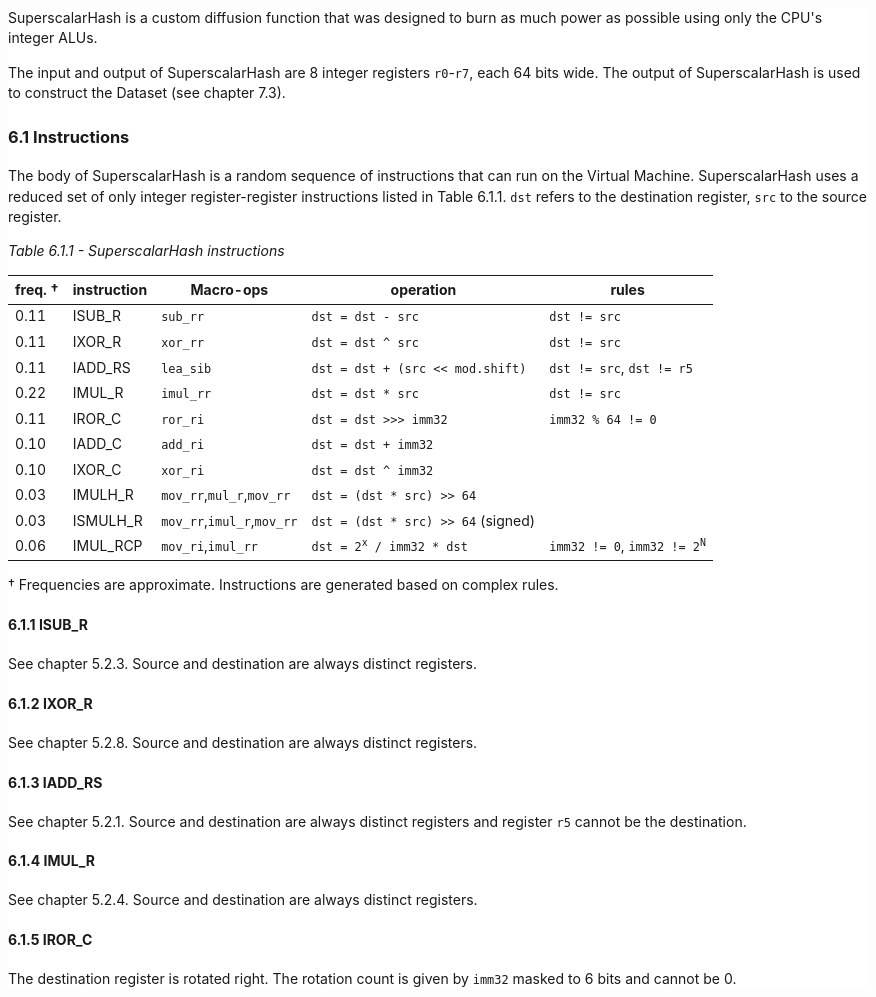 SuperscalarHash is a custom diffusion function that was designed to burn as much power as possible using only the CPU's integer ALUs.

The input and output of SuperscalarHash are 8 integer registers `r0`-`r7`, each 64 bits wide. The output of SuperscalarHash is used to construct the Dataset (see chapter 7.3).

### 6.1 Instructions

The body of SuperscalarHash is a random sequence of instructions that can run on the Virtual Machine. SuperscalarHash uses a reduced set of only integer register-register instructions listed in Table 6.1.1. `dst` refers to the destination register, `src` to the source register.

_Table 6.1.1 - SuperscalarHash instructions_

| freq. † | instruction | Macro-ops                  | operation                                       | rules                                             |
| ------- | ----------- | -------------------------- | ----------------------------------------------- | ------------------------------------------------- |
| 0.11    | ISUB_R      | `sub_rr`                   | `dst = dst - src`                               | `dst != src`                                      |
| 0.11    | IXOR_R      | `xor_rr`                   | `dst = dst ^ src`                               | `dst != src`                                      |
| 0.11    | IADD_RS     | `lea_sib`                  | `dst = dst + (src << mod.shift)`                | `dst != src`, `dst != r5`                         |
| 0.22    | IMUL_R      | `imul_rr`                  | `dst = dst * src`                               | `dst != src`                                      |
| 0.11    | IROR_C      | `ror_ri`                   | `dst = dst >>> imm32`                           | `imm32 % 64 != 0`                                 |
| 0.10    | IADD_C      | `add_ri`                   | `dst = dst + imm32`                             |
| 0.10    | IXOR_C      | `xor_ri`                   | `dst = dst ^ imm32`                             |
| 0.03    | IMULH_R     | `mov_rr`,`mul_r`,`mov_rr`  | `dst = (dst * src) >> 64`                       |
| 0.03    | ISMULH_R    | `mov_rr`,`imul_r`,`mov_rr` | `dst = (dst * src) >> 64` (signed)              |
| 0.06    | IMUL_RCP    | `mov_ri`,`imul_rr`         | <code>dst = 2<sup>x</sup> / imm32 \* dst</code> | `imm32 != 0`, <code>imm32 != 2<sup>N</sup></code> |

† Frequencies are approximate. Instructions are generated based on complex rules.

#### 6.1.1 ISUB_R

See chapter 5.2.3. Source and destination are always distinct registers.

#### 6.1.2 IXOR_R

See chapter 5.2.8. Source and destination are always distinct registers.

#### 6.1.3 IADD_RS

See chapter 5.2.1. Source and destination are always distinct registers and register `r5` cannot be the destination.

#### 6.1.4 IMUL_R

See chapter 5.2.4. Source and destination are always distinct registers.

#### 6.1.5 IROR_C

The destination register is rotated right. The rotation count is given by `imm32` masked to 6 bits and cannot be 0.
